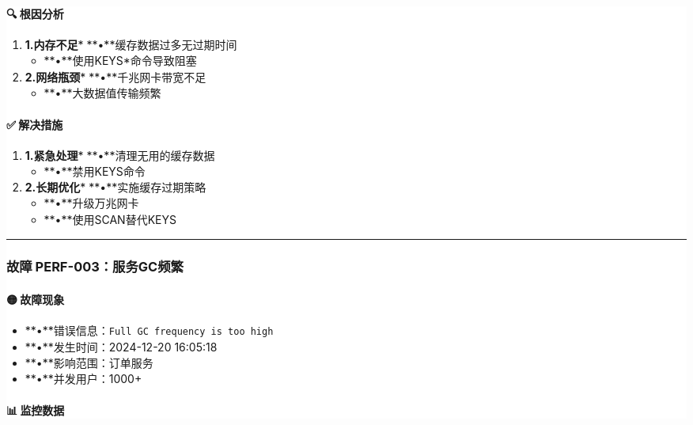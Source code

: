 #### 🔍 **根因分析**

1. **1.内存不足*** **•**缓存数据过多无过期时间
   * **•**使用KEYS*命令导致阻塞
2. **2.网络瓶颈*** **•**千兆网卡带宽不足
   * **•**大数据值传输频繁

#### ✅ **解决措施**

1. **1.紧急处理*** **•**清理无用的缓存数据
   * **•**禁用KEYS命令
2. **2.长期优化*** **•**实施缓存过期策略
   * **•**升级万兆网卡
   * **•**使用SCAN替代KEYS

---

### **故障 PERF-003：服务GC频繁**

#### 🟡 **故障现象**

* **•**错误信息：`Full GC frequency is too high`
* **•**发生时间：2024-12-20 16:05:18
* **•**影响范围：订单服务
* **•**并发用户：1000+

#### 📊 **监控数据**
